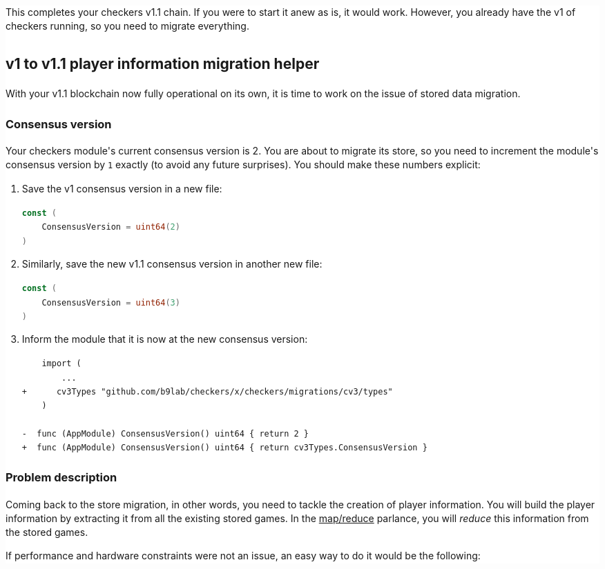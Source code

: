 This completes your checkers v1.1 chain. If you were to start it anew as is, it would work. However, you already have the v1 of checkers running, so you need to migrate everything.

## v1 to v1.1 player information migration helper

With your v1.1 blockchain now fully operational on its own, it is time to work on the issue of stored data migration.

### Consensus version

Your checkers module's current consensus version is 2. You are about to migrate its store, so you need to increment the module's consensus version by `1` exactly (to avoid any future surprises). You should make these numbers explicit:

1. Save the v1 consensus version in a new file:

    ```go [https://github.com/cosmos/b9-checkers-academy-draft/blob/player-info-migration/x/checkers/migration/cv2/types/keys.go#L4]
    const (
        ConsensusVersion = uint64(2)
    )
    ```

2. Similarly, save the new v1.1 consensus version in another new file:

    ```go [https://github.com/cosmos/b9-checkers-academy-draft/blob/player-info-migration/x/checkers/migration/cv3/types/keys.go#L4]
    const (
        ConsensusVersion = uint64(3)
    )
    ```

3. Inform the module that it is now at the new consensus version:

    ```diff-go [https://github.com/cosmos/b9-checkers-academy-draft/blob/player-info-migration/x/checkers/module.go#L167]
        import (
            ...
    +      cv3Types "github.com/b9lab/checkers/x/checkers/migrations/cv3/types"
        )

    -  func (AppModule) ConsensusVersion() uint64 { return 2 }
    +  func (AppModule) ConsensusVersion() uint64 { return cv3Types.ConsensusVersion }
    ```

### Problem description

Coming back to the store migration, in other words, you need to tackle the creation of player information. You will build the player information by extracting it from all the existing stored games. In the [map/reduce](https://en.wikipedia.org/wiki/MapReduce) parlance, you will _reduce_ this information from the stored games.

If performance and hardware constraints were not an issue, an easy way to do it would be the following:
